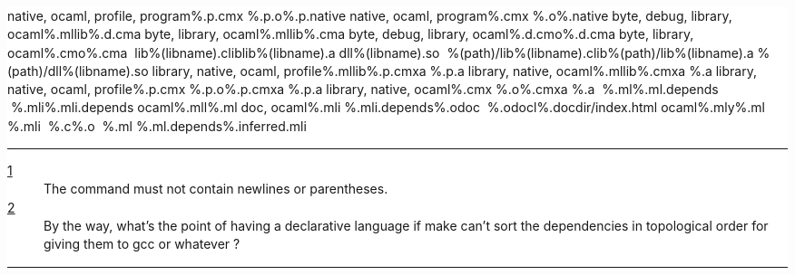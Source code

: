 <tr><td class="c029"><span class="c012"> native, ocaml, profile, program</span></td><td class="c029"><span class="c012">%.p.cmx %.p.o</span></td><td class="c028"><span class="c012">%.p.native </span></td></tr>
<tr><td class="c029"><span class="c012"> native, ocaml, program</span></td><td class="c029"><span class="c012">%.cmx %.o</span></td><td class="c028"><span class="c012">%.native </span></td></tr>
<tr><td class="c029"><span class="c012"> byte, debug, library, ocaml</span></td><td class="c029"><span class="c012">%.mllib</span></td><td class="c028"><span class="c012">%.d.cma </span></td></tr>
<tr><td class="c029"><span class="c012"> byte, library, ocaml</span></td><td class="c029"><span class="c012">%.mllib</span></td><td class="c028"><span class="c012">%.cma </span></td></tr>
<tr><td class="c029"><span class="c012"> byte, debug, library, ocaml</span></td><td class="c029"><span class="c012">%.d.cmo</span></td><td class="c028"><span class="c012">%.d.cma </span></td></tr>
<tr><td class="c029"><span class="c012"> byte, library, ocaml</span></td><td class="c029"><span class="c012">%.cmo</span></td><td class="c028"><span class="c012">%.cma </span></td></tr>
<tr><td class="c029"><span class="c012">&nbsp;</span></td><td class="c029"><span class="c012">lib%(libname).clib</span></td><td class="c028"><span class="c012">lib%(libname).a dll%(libname).so </span></td></tr>
<tr><td class="c029"><span class="c012">&nbsp;</span></td><td class="c029"><span class="c012">%(path)/lib%(libname).clib</span></td><td class="c028"><span class="c012">%(path)/lib%(libname).a %(path)/dll%(libname).so </span></td></tr>
<tr><td class="c029"><span class="c012"> library, native, ocaml, profile</span></td><td class="c029"><span class="c012">%.mllib</span></td><td class="c028"><span class="c012">%.p.cmxa %.p.a </span></td></tr>
<tr><td class="c029"><span class="c012"> library, native, ocaml</span></td><td class="c029"><span class="c012">%.mllib</span></td><td class="c028"><span class="c012">%.cmxa %.a </span></td></tr>
<tr><td class="c029"><span class="c012"> library, native, ocaml, profile</span></td><td class="c029"><span class="c012">%.p.cmx %.p.o</span></td><td class="c028"><span class="c012">%.p.cmxa %.p.a </span></td></tr>
<tr><td class="c029"><span class="c012"> library, native, ocaml</span></td><td class="c029"><span class="c012">%.cmx %.o</span></td><td class="c028"><span class="c012">%.cmxa %.a </span></td></tr>
<tr><td class="c029"><span class="c012">&nbsp;</span></td><td class="c029"><span class="c012">%.ml</span></td><td class="c028"><span class="c012">%.ml.depends </span></td></tr>
<tr><td class="c029"><span class="c012">&nbsp;</span></td><td class="c029"><span class="c012">%.mli</span></td><td class="c028"><span class="c012">%.mli.depends </span></td></tr>
<tr><td class="c029"><span class="c012"> ocaml</span></td><td class="c029"><span class="c012">%.mll</span></td><td class="c028"><span class="c012">%.ml </span></td></tr>
<tr><td class="c029"><span class="c012"> doc, ocaml</span></td><td class="c029"><span class="c012">%.mli %.mli.depends</span></td><td class="c028"><span class="c012">%.odoc </span></td></tr>
<tr><td class="c029"><span class="c012">&nbsp;</span></td><td class="c029"><span class="c012">%.odocl</span></td><td class="c028"><span class="c012">%.docdir/index.html </span></td></tr>
<tr><td class="c029"><span class="c012"> ocaml</span></td><td class="c029"><span class="c012">%.mly</span></td><td class="c028"><span class="c012">%.ml %.mli </span></td></tr>
<tr><td class="c029"><span class="c012">&nbsp;</span></td><td class="c029"><span class="c012">%.c</span></td><td class="c028"><span class="c012">%.o </span></td></tr>
<tr><td class="c029"><span class="c012">&nbsp;</span></td><td class="c029"><span class="c012">%.ml %.ml.depends</span></td><td class="c028"><span class="c012">%.inferred.mli </span></td></tr>
</tbody></table><span class="c012">
</span></div>
<hr class="ffootnoterule"><dl class="thefootnotes"><dt class="dt-thefootnotes">
<a id="note3" href="#text3">1</a></dt><dd class="dd-thefootnotes"><div class="footnotetext">The command must not contain newlines or parentheses.</div>
</dd><dt class="dt-thefootnotes"><a id="note4" href="#text4">2</a></dt><dd class="dd-thefootnotes"><div class="footnotetext">By the way, what’s the point of having a
declarative language if <span class="c007">make</span> can’t sort the dependencies in
topological order for giving them to <span class="c007">gcc</span> or whatever ?</div>
</dd></dl>
<hr>
